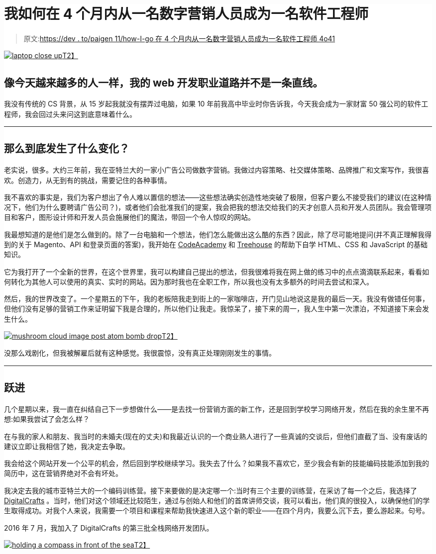 # 我如何在 4 个月内从一名数字营销人员成为一名软件工程师

> 原文:[https://dev . to/paigen 11/how-I-go 在 4 个月内从一名数字营销人员成为一名软件工程师 4o41](https://dev.to/paigen11/how-i-went-from-a-digital-marketer-to-a-software-engineer-in-4-months-4o41)

[![laptop close up](../Images/df03a0f36113b1c56aeb379a5dee2016.png "laptop close up")T2】](///static/778fc13c9dd6e33da476e6b37e6eb26b/29d31/laptop-1.jpg)

## 像今天越来越多的人一样，我的 web 开发职业道路并不是一条直线。

我没有传统的 CS 背景，从 15 岁起我就没有摆弄过电脑，如果 10 年前我高中毕业时你告诉我，今天我会成为一家财富 50 强公司的软件工程师，我会回过头来问这到底意味着什么。

* * *

## [](#so-what-changed)那么到底发生了什么变化？

老实说，很多。大约三年前，我在亚特兰大的一家小广告公司做数字营销。我做过内容策略、社交媒体策略、品牌推广和文案写作，我很喜欢。创造力，从无到有的挑战，需要记住的各种事情。

我不喜欢的事实是，我们为客户想出了令人难以置信的想法——这些想法确实创造性地突破了极限，但客户要么不接受我们的建议(在这种情况下，他们为什么要聘请广告公司？)，或者他们会批准我们的提案，我会把我的想法交给我们的天才创意人员和开发人员团队。我会管理项目和客户，图形设计师和开发人员会施展他们的魔法，带回一个令人惊叹的网站。

我最想知道的是他们是怎么做到的。除了一台电脑和一个想法，他们怎么能做出这么酷的东西？因此，除了尽可能地提问(并不真正理解我得到的关于 Magento、API 和登录页面的答案)，我开始在 [CodeAcademy](https://www.codecademy.com/) 和 [Treehouse](https://teamtreehouse.com/) 的帮助下自学 HTML、CSS 和 JavaScript 的基础知识。

它为我打开了一个全新的世界，在这个世界里，我可以构建自己提出的想法，但我很难将我在网上做的练习中的点点滴滴联系起来，看看如何转化为其他人可以使用的真实、实时的网站。因为那时我也在全职工作，所以我也没有太多额外的时间去尝试和深入。

然后，我的世界改变了。一个星期五的下午，我的老板陪我走到街上的一家咖啡店，开门见山地说这是我的最后一天。我没有做错任何事，但他们没有足够的营销工作来证明留下我是合理的，所以他们让我走。我惊呆了，接下来的周一，我人生中第一次漂泊，不知道接下来会发生什么。

[![mushroom cloud image post atom bomb drop](../Images/65ad1ba0be80bd42b6f00c55ad150ad2.png "mushroom cloud image post atom bomb drop")T2】](///static/db7ccfd71eb48b3758c758eeaec34e71/29d31/mushroom-cloud.jpg)

没那么戏剧化，但我被解雇后就有这种感觉。我很震惊，没有真正处理刚刚发生的事情。

* * *

## [](#taking-a-leap)跃进

几个星期以来，我一直在纠结自己下一步想做什么——是去找一份营销方面的新工作，还是回到学校学习网络开发，然后在我的余生里不再想:如果我尝试了会怎么样？

在与我的家人和朋友、我当时的未婚夫(现在的丈夫)和我最近认识的一个商业熟人进行了一些真诚的交谈后，但他们直截了当、没有废话的建议立即让我相信了她，我决定去争取。

我会给这个网站开发一个公平的机会，然后回到学校继续学习。我失去了什么？如果我不喜欢它，至少我会有新的技能编码技能添加到我的简历中，这在营销界绝对不会有坏处。

我决定去我的城市亚特兰大的一个编码训练营。接下来要做的是决定哪一个:当时有三个主要的训练营，在采访了每一个之后，我选择了 [DigitalCrafts](https://www.digitalcrafts.com/) 。当时，他们对这个领域还比较陌生，通过与创始人和他们的首席讲师交谈，我可以看出，他们真的很投入，以确保他们的学生取得成功。对我个人来说，我需要一个项目和课程来帮助我快速进入这个新的职业——在四个月内，我要么沉下去，要么游起来。句号。

2016 年 7 月，我加入了 DigitalCrafts 的第三批全栈网络开发团队。

[![holding a compass in front of the sea](../Images/12aec7b8c70400d50f179638c00c737b.png "holding a compass in front of the sea")T2】](///static/077e98d80ef0635f8ebe2811619d2651/29d31/compass.jpg)
